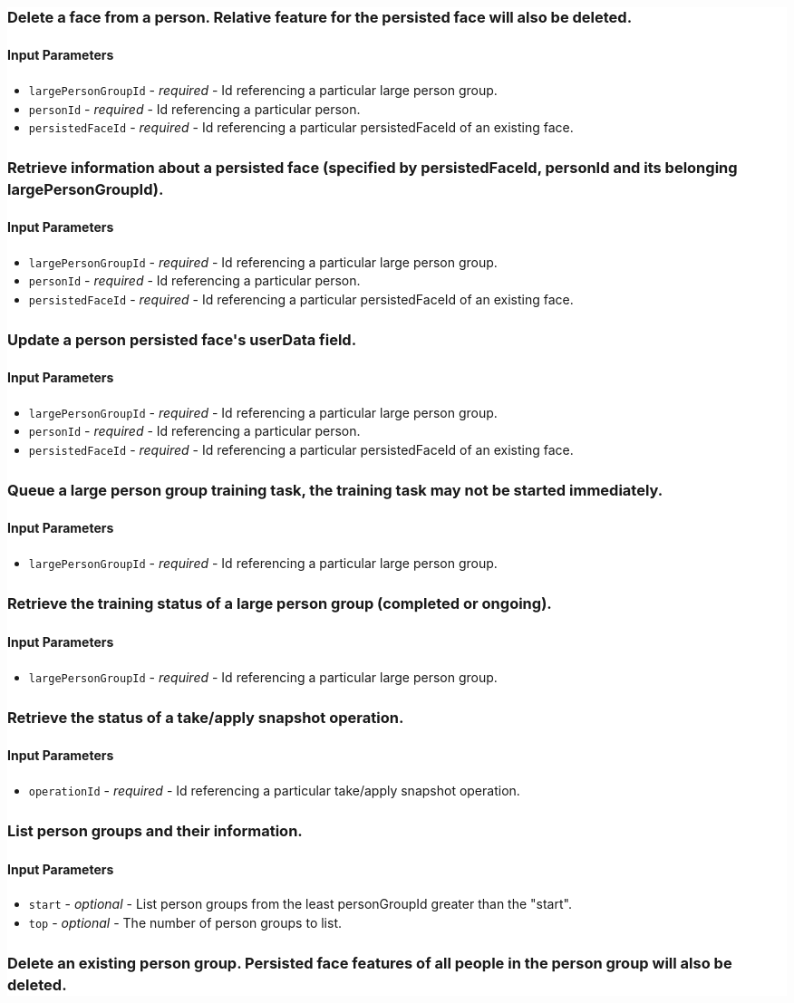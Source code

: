 ### Delete a face from a person. Relative feature for the persisted face will also be deleted.

#### Input Parameters
* `largePersonGroupId` - _required_ - Id referencing a particular large person group.
* `personId` - _required_ - Id referencing a particular person.
* `persistedFaceId` - _required_ - Id referencing a particular persistedFaceId of an existing face.

### Retrieve information about a persisted face (specified by persistedFaceId, personId and its belonging largePersonGroupId).

#### Input Parameters
* `largePersonGroupId` - _required_ - Id referencing a particular large person group.
* `personId` - _required_ - Id referencing a particular person.
* `persistedFaceId` - _required_ - Id referencing a particular persistedFaceId of an existing face.

### Update a person persisted face's userData field.

#### Input Parameters
* `largePersonGroupId` - _required_ - Id referencing a particular large person group.
* `personId` - _required_ - Id referencing a particular person.
* `persistedFaceId` - _required_ - Id referencing a particular persistedFaceId of an existing face.

### Queue a large person group training task, the training task may not be started immediately.

#### Input Parameters
* `largePersonGroupId` - _required_ - Id referencing a particular large person group.

### Retrieve the training status of a large person group (completed or ongoing).

#### Input Parameters
* `largePersonGroupId` - _required_ - Id referencing a particular large person group.

### Retrieve the status of a take/apply snapshot operation.

#### Input Parameters
* `operationId` - _required_ - Id referencing a particular take/apply snapshot operation.

### List person groups and their information.

#### Input Parameters
* `start` - _optional_ - List person groups from the least personGroupId greater than the "start".
* `top` - _optional_ - The number of person groups to list.

### Delete an existing person group. Persisted face features of all people in the person group will also be deleted.
